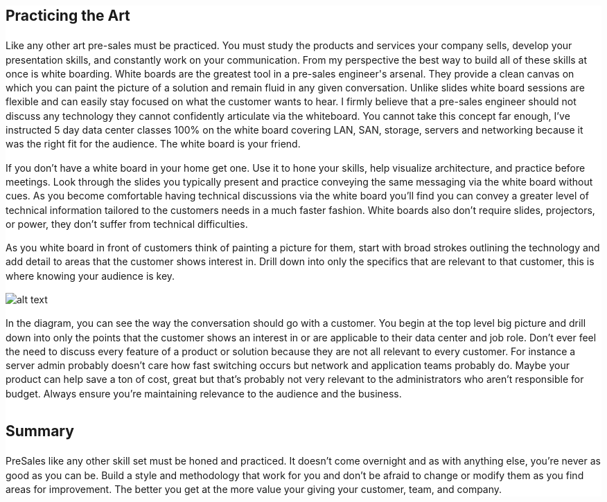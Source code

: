 ## Practicing the Art ##

Like any other art pre-sales must be practiced. You must study the products and services your company sells, develop your presentation skills, and constantly work on your communication. From my perspective the best way to build all of these skills at once is white boarding. White boards are the greatest tool in a pre-sales engineer's arsenal. They provide a clean canvas on which you can paint the picture of a solution and remain fluid in any given conversation. Unlike slides white board sessions are flexible and can easily stay focused on what the customer wants to hear. I firmly believe that a pre-sales engineer should not discuss any technology they cannot confidently articulate via the whiteboard. You cannot take this concept far enough, I’ve instructed 5 day data center classes 100% on the white board covering LAN, SAN, storage, servers and networking because it was the right fit for the audience. The white board is your friend.

If you don’t have a white board in your home get one. Use it to hone your skills, help visualize architecture, and practice before meetings. Look through the slides you typically present and practice conveying the same messaging via the white board without cues. As you become comfortable having technical discussions via the white board you’ll find you can convey a greater level of technical information tailored to the customers needs in a much faster fashion. White boards also don’t require slides, projectors, or power, they don’t suffer from technical difficulties.

As you white board in front of customers think of painting a picture for them, start with broad strokes outlining the technology and add detail to areas that the customer shows interest in. Drill down into only the specifics that are relevant to that customer, this is where knowing your audience is key.

![alt text](https://github.com/adam-p/markdown-here/raw/master/src/common/images/icon48.png "Logo Title Text 1")


In the diagram, you can see the way the conversation should go with a customer. You begin at the top level big picture and drill down into only the points that the customer shows an interest in or are applicable to their data center and job role. Don’t ever feel the need to discuss every feature of a product or solution because they are not all relevant to every customer. For instance a server admin probably doesn’t care how fast switching occurs but network and application teams probably do. Maybe your product can help save a ton of cost, great but that’s probably not very relevant to the administrators who aren’t responsible for budget. Always ensure you’re maintaining relevance to the audience and the business.



## Summary ##

PreSales like any other skill set must be honed and practiced. It doesn’t come overnight and as with anything else, you’re never as good as you can be. Build a style and methodology that work for you and don’t be afraid to change or modify them as you find areas for improvement. The better you get at the more value your giving your customer, team, and company.
